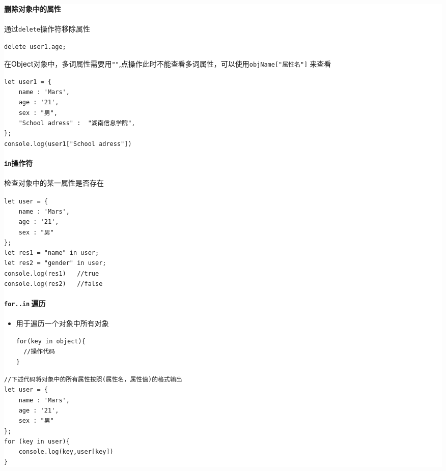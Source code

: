 #### 删除对象中的属性

通过`delete`操作符移除属性

```
delete user1.age;
```

在Object对象中，多词属性需要用`""`,点操作此时不能查看多词属性，可以使用`objName["属性名"]` 来查看

```
let user1 = {
	name : 'Mars',
	age : '21',
	sex : "男",
	"School adress" :  "湖南信息学院",
};
console.log(user1["School adress"])
```

#### `in`操作符

检查对象中的某一属性是否存在

```
let user = {
	name : 'Mars',
	age : '21',
	sex : "男"
};
let res1 = "name" in user;
let res2 = "gender" in user; 
console.log(res1)	//true
console.log(res2)	//false
```

#### `for..in` 遍历

- 用于遍历一个对象中所有对象

  ```
  for(key in object){
  	//操作代码
  }
  ```

```
//下述代码将对象中的所有属性按照(属性名，属性值)的格式输出
let user = {
	name : 'Mars',
	age : '21',
	sex : "男"
};
for (key in user){
	console.log(key,user[key])
}	
```
